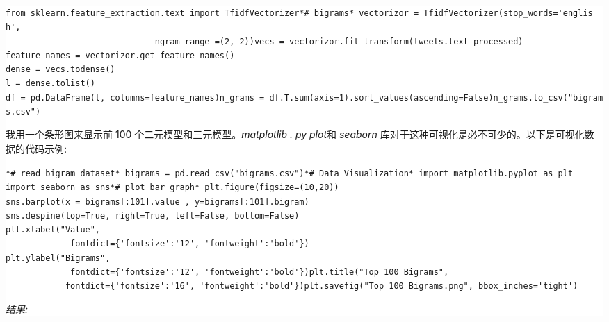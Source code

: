 ```
from sklearn.feature_extraction.text import TfidfVectorizer*# bigrams* vectorizor = TfidfVectorizer(stop_words='english', 
                              ngram_range =(2, 2))vecs = vectorizor.fit_transform(tweets.text_processed)
feature_names = vectorizor.get_feature_names()
dense = vecs.todense()
l = dense.tolist()
df = pd.DataFrame(l, columns=feature_names)n_grams = df.T.sum(axis=1).sort_values(ascending=False)n_grams.to_csv("bigrams.csv")
```

我用一个条形图来显示前 100 个二元模型和三元模型。[*matplotlib . py plot*](https://matplotlib.org/stable/api/_as_gen/matplotlib.pyplot.html)和 [*seaborn*](https://seaborn.pydata.org/) 库对于这种可视化是必不可少的。以下是可视化数据的代码示例:

```
*# read bigram dataset* bigrams = pd.read_csv("bigrams.csv")*# Data Visualization* import matplotlib.pyplot as plt
import seaborn as sns*# plot bar graph* plt.figure(figsize=(10,20))
sns.barplot(x = bigrams[:101].value , y=bigrams[:101].bigram)
sns.despine(top=True, right=True, left=False, bottom=False)
plt.xlabel("Value", 
             fontdict={'fontsize':'12', 'fontweight':'bold'})
plt.ylabel("Bigrams", 
             fontdict={'fontsize':'12', 'fontweight':'bold'})plt.title("Top 100 Bigrams", 
            fontdict={'fontsize':'16', 'fontweight':'bold'})plt.savefig("Top 100 Bigrams.png", bbox_inches='tight')
```

*结果:*
